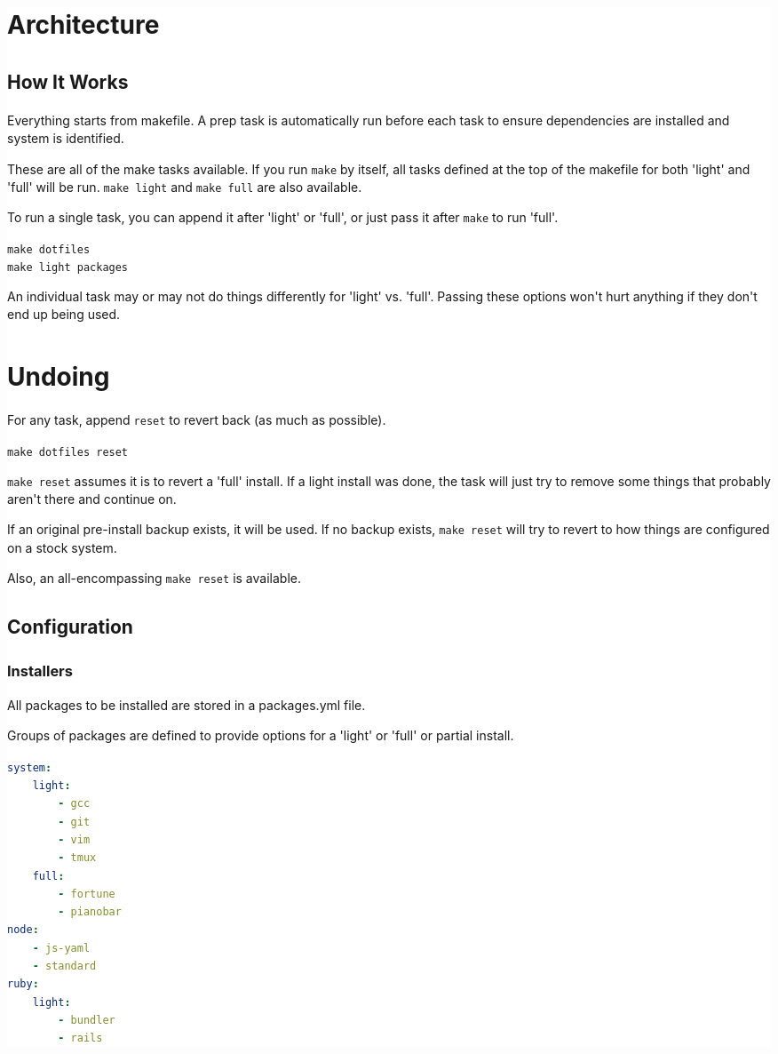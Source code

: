 # Architecture

## How It Works

Everything starts from makefile. A prep task is automatically run before each
task to ensure dependencies are installed and system is identified.

These are all of the make tasks available. If you run `make` by itself, all
tasks defined at the top of the makefile for both 'light' and 'full' will be
run. `make light` and `make full` are also available.

To run a single task, you can append it after 'light' or 'full', or just pass it
after `make` to run 'full'.

```shell
make dotfiles
make light packages
```

An individual task may or may not do things differently for 'light' vs.
'full'. Passing these options won't hurt anything if they don't end up being
used.

# Undoing

For any task, append `reset` to revert back (as much as possible).

```shell
make dotfiles reset
```

`make reset` assumes it is to revert a 'full' install. If a light install was
done, the task will just try to remove some things that probably aren't there
and continue on.

If an original pre-install backup exists, it will be used. If no backup exists,
`make reset` will try to revert to how things are configured on a stock system.

Also, an all-encompassing `make reset` is available.

## Configuration

### Installers

All packages to be installed are stored in a packages.yml file.

Groups of packages are defined to provide options for a 'light' or 'full' or
partial install.

```yaml
system:
    light:
        - gcc
        - git
        - vim
        - tmux
    full:
        - fortune
        - pianobar
node:
    - js-yaml
    - standard
ruby:
    light:
        - bundler
        - rails
```